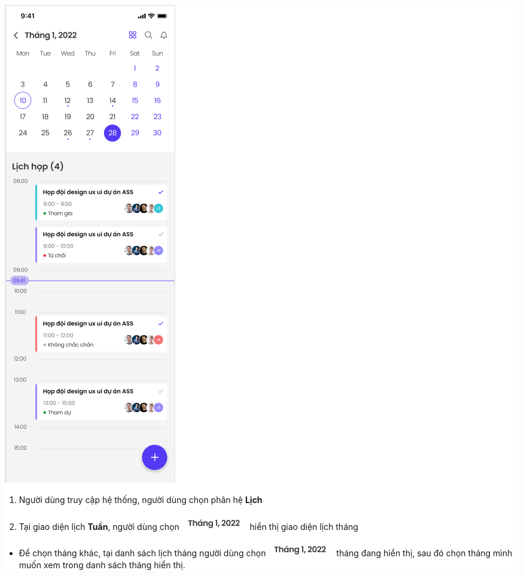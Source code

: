   ![](picture/PIC_DW_Mobile_Lich_xemlichthang.png)

1. Người dùng truy cập hệ thống, người dùng chọn phân hệ **Lịch**

2. Tại giao diện lịch **Tuần**, người dùng chọn ![](picture/PIC_DW_Mobile_Lich_Xem_Chonthang_icon.png) hiển thị giao diện lịch tháng

 - Để chọn tháng khác, tại danh sách lịch tháng người dùng chọn  ![](picture/PIC_DW_Mobile_Lich_Xem_Chonthang_icon.png) tháng đang hiển thị, sau đó chọn tháng mình muốn xem trong danh sách tháng hiển thị.
 
